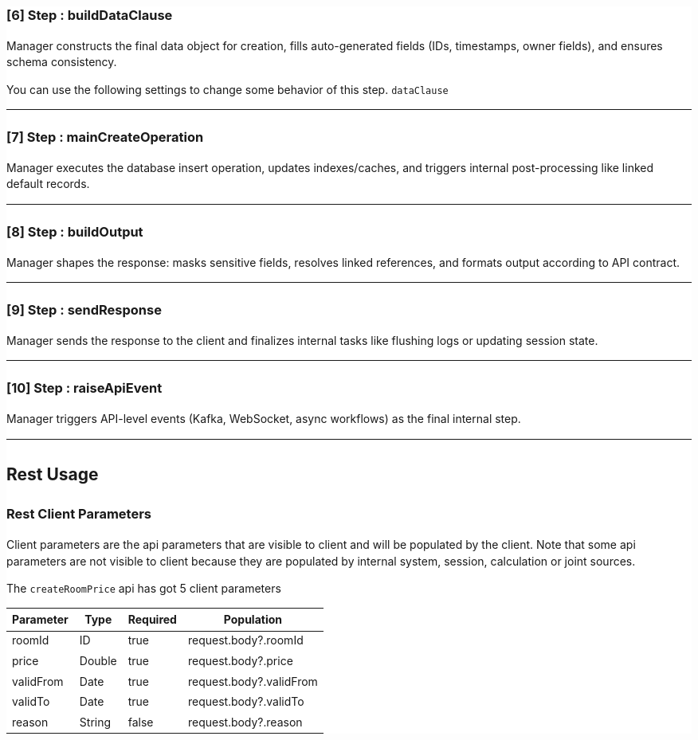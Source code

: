 
### [6] Step : buildDataClause

Manager constructs the final data object for creation, fills auto-generated fields (IDs, timestamps, owner fields), and ensures schema consistency.

You can use the following settings to change some behavior of this step.
`dataClause`

---

### [7] Step : mainCreateOperation

Manager executes the database insert operation, updates indexes/caches, and triggers internal post-processing like linked default records.

---

### [8] Step : buildOutput

Manager shapes the response: masks sensitive fields, resolves linked references, and formats output according to API contract.

---

### [9] Step : sendResponse

Manager sends the response to the client and finalizes internal tasks like flushing logs or updating session state.

---

### [10] Step : raiseApiEvent

Manager triggers API-level events (Kafka, WebSocket, async workflows) as the final internal step.

---

## Rest Usage

### Rest Client Parameters

Client parameters are the api parameters that are visible to client and will be populated by the client.
Note that some api parameters are not visible to client because they are populated by internal system, session, calculation or joint sources.

The `createRoomPrice` api has got 5 client parameters

| Parameter | Type   | Required | Population              |
| --------- | ------ | -------- | ----------------------- |
| roomId    | ID     | true     | request.body?.roomId    |
| price     | Double | true     | request.body?.price     |
| validFrom | Date   | true     | request.body?.validFrom |
| validTo   | Date   | true     | request.body?.validTo   |
| reason    | String | false    | request.body?.reason    |
